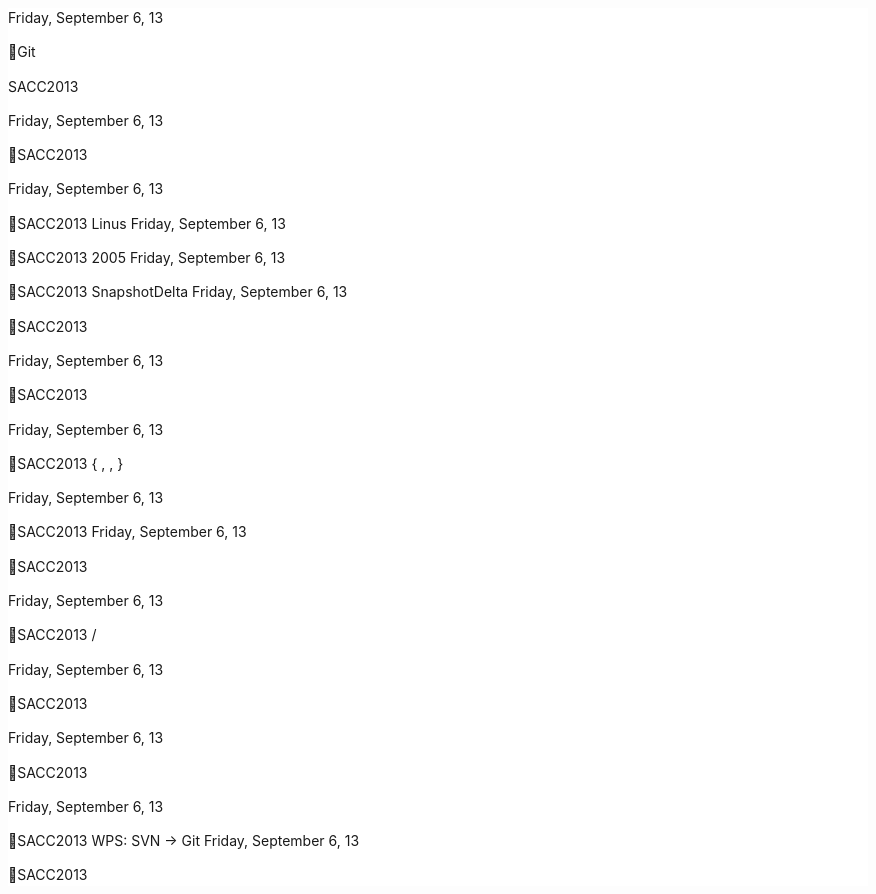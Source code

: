 Friday, September 6, 13

Git

SACC2013

Friday, September 6, 13

SACC2013

Friday, September 6, 13

SACC2013
Linus
Friday, September 6, 13

SACC2013
2005
Friday, September 6, 13

SACC2013
SnapshotDelta
Friday, September 6, 13

SACC2013

Friday, September 6, 13

SACC2013

Friday, September 6, 13

SACC2013
{ , ,  } 

Friday, September 6, 13

SACC2013
Friday, September 6, 13

SACC2013

Friday, September 6, 13

SACC2013
/

Friday, September 6, 13

SACC2013

Friday, September 6, 13

SACC2013

Friday, September 6, 13

SACC2013
WPS: SVN -> Git
Friday, September 6, 13

SACC2013
